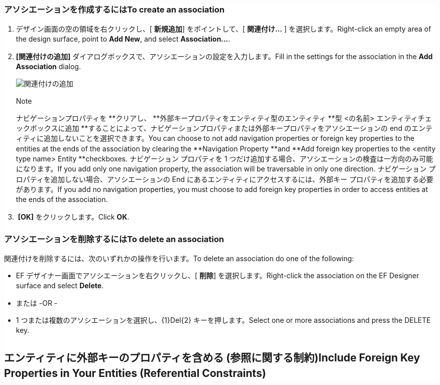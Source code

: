 ### <a name="to-create-an-association"></a><span data-ttu-id="29b41-127">アソシエーションを作成するには</span><span class="sxs-lookup"><span data-stu-id="29b41-127">To create an association</span></span>

1.  <span data-ttu-id="29b41-128">デザイン画面の空の領域を右クリックし、[ **新規追加**] をポイントして、[ **関連付け...** ] を選択します。</span><span class="sxs-lookup"><span data-stu-id="29b41-128">Right-click an empty area of the design surface, point to **Add New**, and select **Association…**.</span></span>
2.  <span data-ttu-id="29b41-129">**[関連付けの追加]** ダイアログボックスで、アソシエーションの設定を入力します。</span><span class="sxs-lookup"><span data-stu-id="29b41-129">Fill in the settings for the association in the **Add Association** dialog.</span></span>

    ![関連付けの追加](~/ef6/media/addassociation.png)

    > [!NOTE]
    > <span data-ttu-id="29b41-131">ナビゲーションプロパティを **クリアし、 **外部キープロパティをエンティティ型のエンティティ **型 &lt;の名前&gt; エンティティチェックボックスに追加 **することによって、ナビゲーションプロパティまたは外部キープロパティをアソシエーションの end のエンティティに追加しないことを選択できます。</span><span class="sxs-lookup"><span data-stu-id="29b41-131">You can choose to not add navigation properties or foreign key properties to the entities at the ends of the association by clearing the **Navigation Property **and **Add foreign key properties to the &lt;entity type name&gt; Entity **checkboxes.</span></span> <span data-ttu-id="29b41-132">ナビゲーション プロパティを 1 つだけ追加する場合、アソシエーションの検査は一方向のみ可能になります。</span><span class="sxs-lookup"><span data-stu-id="29b41-132">If you add only one navigation property, the association will be traversable in only one direction.</span></span> <span data-ttu-id="29b41-133">ナビゲーション プロパティを追加しない場合、アソシエーションの End にあるエンティティにアクセスするには、外部キー プロパティを追加する必要があります。</span><span class="sxs-lookup"><span data-stu-id="29b41-133">If you add no navigation properties, you must choose to add foreign key properties in order to access entities at the ends of the association.</span></span>
    
3.  <span data-ttu-id="29b41-134"> **[OK]** をクリックします。</span><span class="sxs-lookup"><span data-stu-id="29b41-134">Click **OK**.</span></span>

### <a name="to-delete-an-association"></a><span data-ttu-id="29b41-135">アソシエーションを削除するには</span><span class="sxs-lookup"><span data-stu-id="29b41-135">To delete an association</span></span>

<span data-ttu-id="29b41-136">関連付けを削除するには、次のいずれかの操作を行います。</span><span class="sxs-lookup"><span data-stu-id="29b41-136">To delete an association do one of the following:</span></span>

-   <span data-ttu-id="29b41-137">EF デザイナー画面でアソシエーションを右クリックし、[ **削除**] を選択します。</span><span class="sxs-lookup"><span data-stu-id="29b41-137">Right-click the association on the EF Designer surface and select **Delete**.</span></span>

- <span data-ttu-id="29b41-138">または -</span><span class="sxs-lookup"><span data-stu-id="29b41-138">OR -</span></span>

-   <span data-ttu-id="29b41-139">1 つまたは複数のアソシエーションを選択し、{1}Del{2} キーを押します。</span><span class="sxs-lookup"><span data-stu-id="29b41-139">Select one or more associations and press the DELETE key.</span></span>

## <a name="include-foreign-key-properties-in-your-entities-referential-constraints"></a><span data-ttu-id="29b41-140">エンティティに外部キーのプロパティを含める (参照に関する制約)</span><span class="sxs-lookup"><span data-stu-id="29b41-140">Include Foreign Key Properties in Your Entities (Referential Constraints)</span></span>
